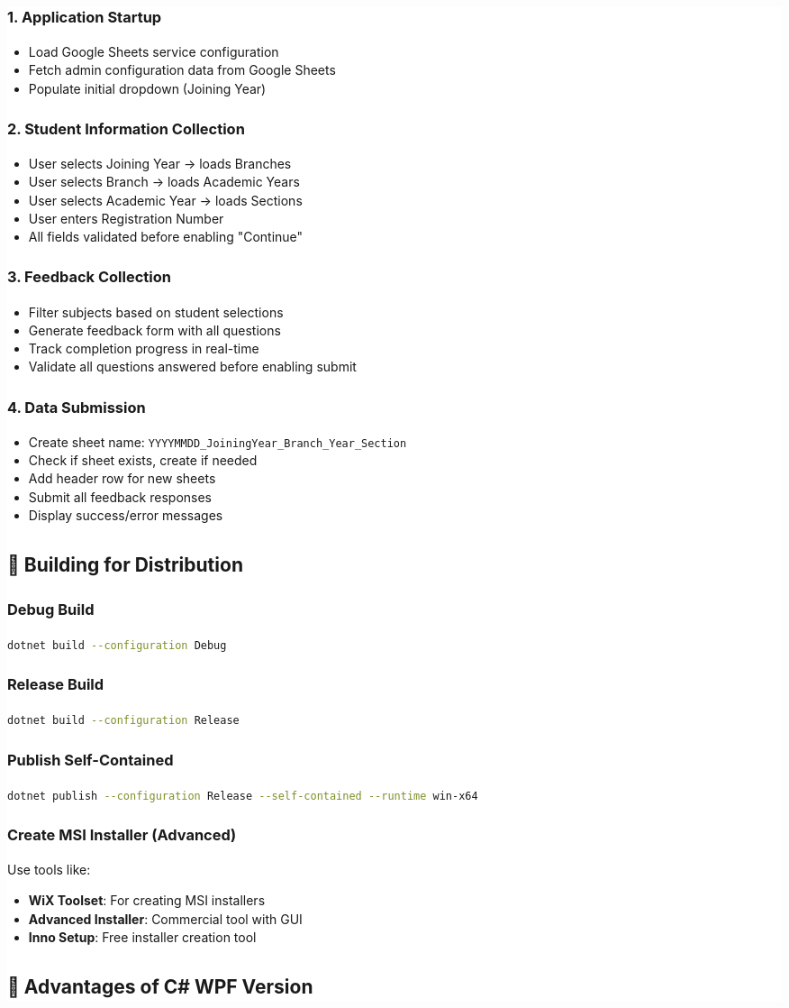 ### **1. Application Startup**
- Load Google Sheets service configuration
- Fetch admin configuration data from Google Sheets
- Populate initial dropdown (Joining Year)

### **2. Student Information Collection**
- User selects Joining Year → loads Branches
- User selects Branch → loads Academic Years
- User selects Academic Year → loads Sections
- User enters Registration Number
- All fields validated before enabling "Continue"

### **3. Feedback Collection**
- Filter subjects based on student selections
- Generate feedback form with all questions
- Track completion progress in real-time
- Validate all questions answered before enabling submit

### **4. Data Submission**
- Create sheet name: `YYYYMMDD_JoiningYear_Branch_Year_Section`
- Check if sheet exists, create if needed
- Add header row for new sheets
- Submit all feedback responses
- Display success/error messages

## 🔧 **Building for Distribution**

### **Debug Build**
```bash
dotnet build --configuration Debug
```

### **Release Build**
```bash
dotnet build --configuration Release
```

### **Publish Self-Contained**
```bash
dotnet publish --configuration Release --self-contained --runtime win-x64
```

### **Create MSI Installer (Advanced)**
Use tools like:
- **WiX Toolset**: For creating MSI installers
- **Advanced Installer**: Commercial tool with GUI
- **Inno Setup**: Free installer creation tool

## 🎯 **Advantages of C# WPF Version**
